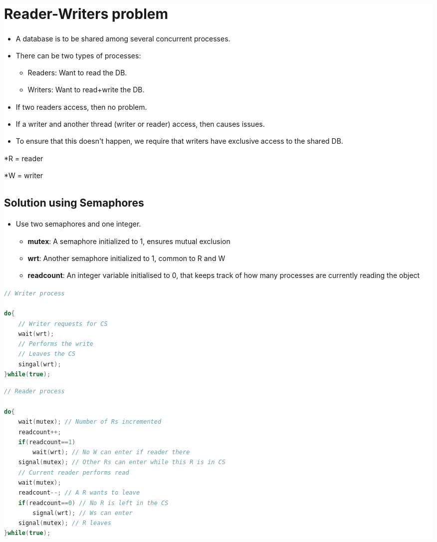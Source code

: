 # Reader-Writers problem

+ A database is to be shared among several concurrent processes.

+ There can be two types of processes:
  
  + Readers: Want to read the DB.
  
  + Writers: Want to read+write the DB.

+ If two readers access, then no problem.

+ If a writer and another thread (writer or reader) access, then causes issues.

+ To ensure that this doesn't happen, we require that writers have exclusive access to the shared DB.

*R = reader

*W = writer

## Solution using Semaphores

+ Use two semaphores and one integer.
  
  + **mutex**: A semaphore initialized to 1, ensures mutual exclusion
  
  + **wrt**: Another semaphore initialized to 1, common to R and W
  
  + **readcount**: An integer variable initialised to 0, that keeps track of how many processes are currently reading the object

```c
// Writer process

do{
    // Writer requests for CS
    wait(wrt);
    // Performs the write
    // Leaves the CS
    singal(wrt);
}while(true);
```

```c
// Reader process

do{
    wait(mutex); // Number of Rs incremented
    readcount++;
    if(readcount==1)
        wait(wrt); // No W can enter if reader there
    signal(mutex); // Other Rs can enter while this R is in CS
    // Current reader performs read
    wait(mutex);
    readcount--; // A R wants to leave
    if(readcount==0) // No R is left in the CS
        signal(wrt); // Ws can enter
    signal(mutex); // R leaves
}while(true);
```

